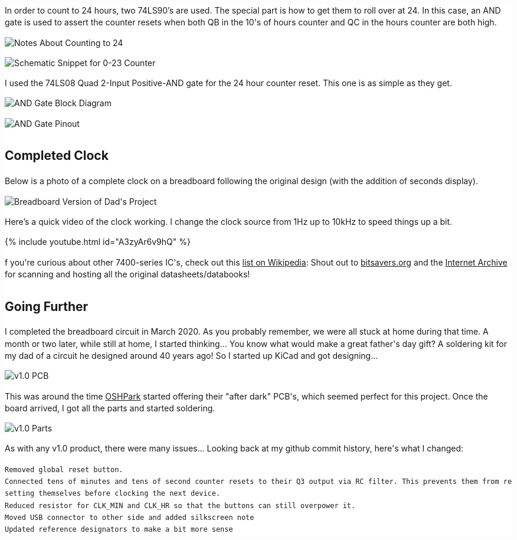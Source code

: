 In order to count to 24 hours, two 74LS90’s are used. The special part is how to get them to roll over at 24. In this case, an AND gate is used to assert the counter resets when both QB in the 10's of hours counter and QC in the hours counter are both high.

![Notes About Counting to 24](/images/reloj/1240027562371190784-ETV2e1EU8AAWpHQ.jpg)

![Schematic Snippet for 0-23 Counter](/images/reloj/1240027562371190784-ETV2e1EUwAA_WUB.jpg)

I used the 74LS08 Quad 2-Input Positive-AND gate for the 24 hour counter reset. This one is as simple as they get.

![AND Gate Block Diagram](/images/reloj/1240029470133633024-ETV3aBFU0AAPw_K.png)

![AND Gate Pinout](/images/reloj/1240029470133633024-ETV3U-OU4AALYzh.png)

## Completed Clock

Below is a photo of a complete clock on a breadboard following the original design (with the addition of seconds display).

![Breadboard Version of Dad's Project](/images/reloj/1239990814320680960-ETVVDnsU0AIXl5y.jpg)

Here’s a quick video of the clock working. I change the clock source from 1Hz up to 10kHz to speed things up a bit.

{% include youtube.html id="A3zyAr6v9hQ" %}

f you're curious about other 7400-series IC's, check out this [list on Wikipedia](https://en.wikipedia.org/wiki/List_of_7400-series_integrated_circuits): 
Shout out to [bitsavers.org](https://bitsavers.org/) and the [Internet Archive](https://archive.org/) for scanning and hosting all the original datasheets/databooks!

## Going Further

I completed the breadboard circuit in March 2020. As you probably remember, we were all stuck at home during that time. A month or two later, while still at home, I started thinking... You know what would make a great father's day gift? A soldering kit for my dad of a circuit he designed around 40 years ago! So I started up KiCad and got designing...

![v1.0 PCB](/images/reloj/IMG_2528.jpg)

This was around the time [OSHPark](https://oshpark.com) started offering their "after dark" PCB's, which seemed perfect for this project. Once the board arrived, I got all the parts and started soldering.

![v1.0 Parts](/images/reloj/IMG_2527.jpg)

As with any v1.0 product, there were many issues... Looking back at my github commit history, here's what I changed:

```
Removed global reset button.
Connected tens of minutes and tens of second counter resets to their Q3 output via RC filter. This prevents them from resetting themselves before clocking the next device.
Reduced resistor for CLK_MIN and CLK_HR so that the buttons can still overpower it.
Moved USB connector to other side and added silkscreen note
Updated reference designators to make a bit more sense
```
